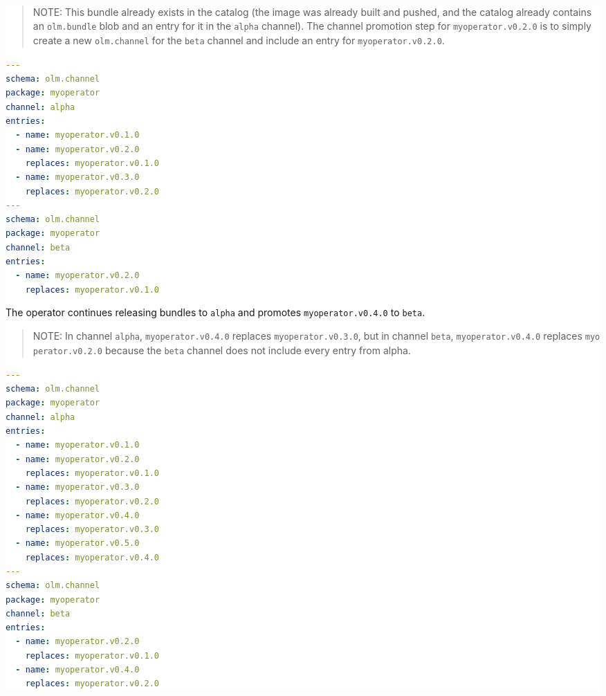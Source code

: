 > NOTE: This bundle already exists in the catalog (the image was already built and pushed, and the catalog already contains
> an `olm.bundle` blob and an entry for it in the `alpha`  channel). The channel promotion step for `myoperator.v0.2.0`
> is to simply create a new `olm.channel` for the `beta` channel and include an entry for `myoperator.v0.2.0`.

```yaml
---
schema: olm.channel
package: myoperator
channel: alpha
entries:
  - name: myoperator.v0.1.0
  - name: myoperator.v0.2.0
    replaces: myoperator.v0.1.0
  - name: myoperator.v0.3.0
    replaces: myoperator.v0.2.0
---
schema: olm.channel
package: myoperator
channel: beta
entries:
  - name: myoperator.v0.2.0
    replaces: myoperator.v0.1.0
```

The operator continues releasing bundles to `alpha` and promotes `myoperator.v0.4.0`  to `beta`.

> NOTE: In channel `alpha`, `myoperator.v0.4.0` replaces `myoperator.v0.3.0`, but in channel `beta`, `myoperator.v0.4.0`
> replaces `myoperator.v0.2.0` because the `beta` channel does not include every entry from alpha.

```yaml
---
schema: olm.channel
package: myoperator
channel: alpha
entries:
  - name: myoperator.v0.1.0
  - name: myoperator.v0.2.0
    replaces: myoperator.v0.1.0
  - name: myoperator.v0.3.0
    replaces: myoperator.v0.2.0
  - name: myoperator.v0.4.0
    replaces: myoperator.v0.3.0
  - name: myoperator.v0.5.0
    replaces: myoperator.v0.4.0
---
schema: olm.channel
package: myoperator
channel: beta
entries:
  - name: myoperator.v0.2.0
    replaces: myoperator.v0.1.0
  - name: myoperator.v0.4.0
    replaces: myoperator.v0.2.0
```
